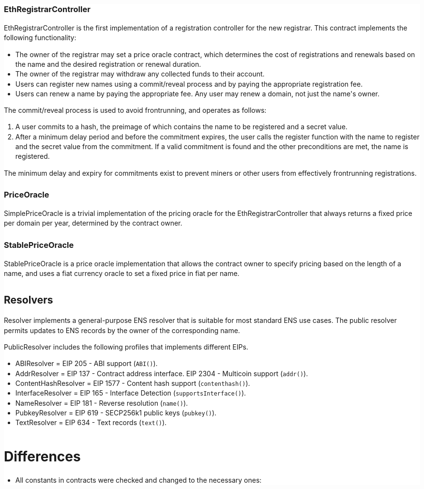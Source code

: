 ### EthRegistrarController

EthRegistrarController is the first implementation of a registration controller for the new registrar. This contract implements the following functionality:

- The owner of the registrar may set a price oracle contract, which determines the cost of registrations and renewals based on the name and the desired registration or renewal duration.
- The owner of the registrar may withdraw any collected funds to their account.
- Users can register new names using a commit/reveal process and by paying the appropriate registration fee.
- Users can renew a name by paying the appropriate fee. Any user may renew a domain, not just the name's owner.

The commit/reveal process is used to avoid frontrunning, and operates as follows:

1.  A user commits to a hash, the preimage of which contains the name to be registered and a secret value.
2.  After a minimum delay period and before the commitment expires, the user calls the register function with the name to register and the secret value from the commitment. If a valid commitment is found and the other preconditions are met, the name is registered.

The minimum delay and expiry for commitments exist to prevent miners or other users from effectively frontrunning registrations.

### PriceOracle

SimplePriceOracle is a trivial implementation of the pricing oracle for the EthRegistrarController that always returns a fixed price per domain per year, determined by the contract owner.

### StablePriceOracle

StablePriceOracle is a price oracle implementation that allows the contract owner to specify pricing based on the length of a name, and uses a fiat currency oracle to set a fixed price in fiat per name.

## Resolvers

Resolver implements a general-purpose ENS resolver that is suitable for most standard ENS use cases. The public resolver permits updates to ENS records by the owner of the corresponding name.

PublicResolver includes the following profiles that implements different EIPs.

- ABIResolver = EIP 205 - ABI support (`ABI()`).
- AddrResolver = EIP 137 - Contract address interface. EIP 2304 - Multicoin support (`addr()`).
- ContentHashResolver = EIP 1577 - Content hash support (`contenthash()`).
- InterfaceResolver = EIP 165 - Interface Detection (`supportsInterface()`).
- NameResolver = EIP 181 - Reverse resolution (`name()`).
- PubkeyResolver = EIP 619 - SECP256k1 public keys (`pubkey()`).
- TextResolver = EIP 634 - Text records (`text()`).

# Differences

- All constants in contracts were checked and changed to the necessary ones:
